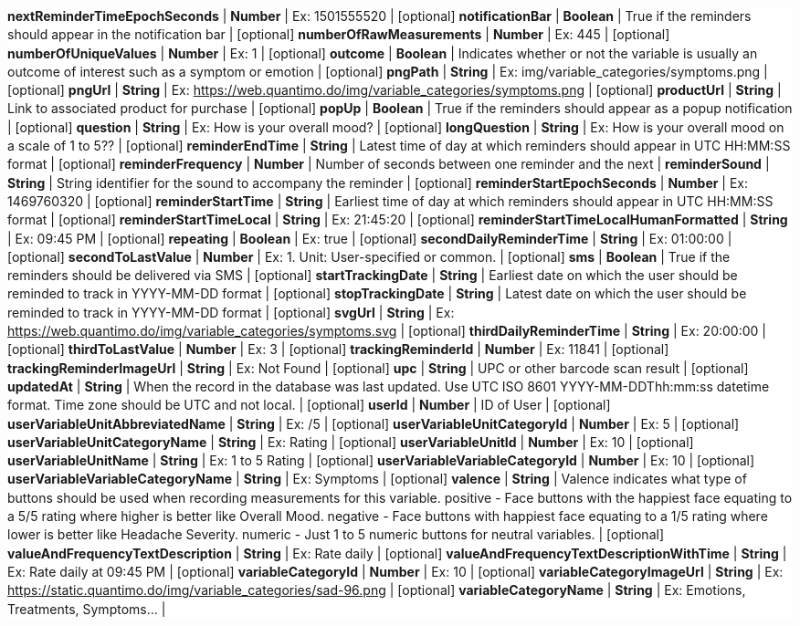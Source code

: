 **nextReminderTimeEpochSeconds** | **Number** | Ex: 1501555520 | [optional] 
**notificationBar** | **Boolean** | True if the reminders should appear in the notification bar | [optional] 
**numberOfRawMeasurements** | **Number** | Ex: 445 | [optional] 
**numberOfUniqueValues** | **Number** | Ex: 1 | [optional] 
**outcome** | **Boolean** | Indicates whether or not the variable is usually an outcome of interest such as a symptom or emotion | [optional] 
**pngPath** | **String** | Ex: img/variable_categories/symptoms.png | [optional] 
**pngUrl** | **String** | Ex: https://web.quantimo.do/img/variable_categories/symptoms.png | [optional] 
**productUrl** | **String** | Link to associated product for purchase | [optional] 
**popUp** | **Boolean** | True if the reminders should appear as a popup notification | [optional] 
**question** | **String** | Ex: How is your overall mood? | [optional] 
**longQuestion** | **String** | Ex: How is your overall mood on a scale of 1 to 5?? | [optional] 
**reminderEndTime** | **String** | Latest time of day at which reminders should appear in UTC HH:MM:SS format | [optional] 
**reminderFrequency** | **Number** | Number of seconds between one reminder and the next | 
**reminderSound** | **String** | String identifier for the sound to accompany the reminder | [optional] 
**reminderStartEpochSeconds** | **Number** | Ex: 1469760320 | [optional] 
**reminderStartTime** | **String** | Earliest time of day at which reminders should appear in UTC HH:MM:SS format | [optional] 
**reminderStartTimeLocal** | **String** | Ex: 21:45:20 | [optional] 
**reminderStartTimeLocalHumanFormatted** | **String** | Ex: 09:45 PM | [optional] 
**repeating** | **Boolean** | Ex: true | [optional] 
**secondDailyReminderTime** | **String** | Ex: 01:00:00 | [optional] 
**secondToLastValue** | **Number** | Ex: 1. Unit: User-specified or common. | [optional] 
**sms** | **Boolean** | True if the reminders should be delivered via SMS | [optional] 
**startTrackingDate** | **String** | Earliest date on which the user should be reminded to track in YYYY-MM-DD format | [optional] 
**stopTrackingDate** | **String** | Latest date on which the user should be reminded to track in YYYY-MM-DD format | [optional] 
**svgUrl** | **String** | Ex: https://web.quantimo.do/img/variable_categories/symptoms.svg | [optional] 
**thirdDailyReminderTime** | **String** | Ex: 20:00:00 | [optional] 
**thirdToLastValue** | **Number** | Ex: 3 | [optional] 
**trackingReminderId** | **Number** | Ex: 11841 | [optional] 
**trackingReminderImageUrl** | **String** | Ex: Not Found | [optional] 
**upc** | **String** | UPC or other barcode scan result | [optional] 
**updatedAt** | **String** | When the record in the database was last updated. Use UTC ISO 8601 YYYY-MM-DDThh:mm:ss  datetime format. Time zone should be UTC and not local. | [optional] 
**userId** | **Number** | ID of User | [optional] 
**userVariableUnitAbbreviatedName** | **String** | Ex: /5 | [optional] 
**userVariableUnitCategoryId** | **Number** | Ex: 5 | [optional] 
**userVariableUnitCategoryName** | **String** | Ex: Rating | [optional] 
**userVariableUnitId** | **Number** | Ex: 10 | [optional] 
**userVariableUnitName** | **String** | Ex: 1 to 5 Rating | [optional] 
**userVariableVariableCategoryId** | **Number** | Ex: 10 | [optional] 
**userVariableVariableCategoryName** | **String** | Ex: Symptoms | [optional] 
**valence** | **String** | Valence indicates what type of buttons should be used when recording measurements for this variable. positive - Face buttons with the happiest face equating to a 5/5 rating where higher is better like Overall Mood. negative - Face buttons with happiest face equating to a 1/5 rating where lower is better like Headache Severity. numeric - Just 1 to 5 numeric buttons for neutral variables.  | [optional] 
**valueAndFrequencyTextDescription** | **String** | Ex: Rate daily | [optional] 
**valueAndFrequencyTextDescriptionWithTime** | **String** | Ex: Rate daily at 09:45 PM | [optional] 
**variableCategoryId** | **Number** | Ex: 10 | [optional] 
**variableCategoryImageUrl** | **String** | Ex: https://static.quantimo.do/img/variable_categories/sad-96.png | [optional] 
**variableCategoryName** | **String** | Ex: Emotions, Treatments, Symptoms... | 